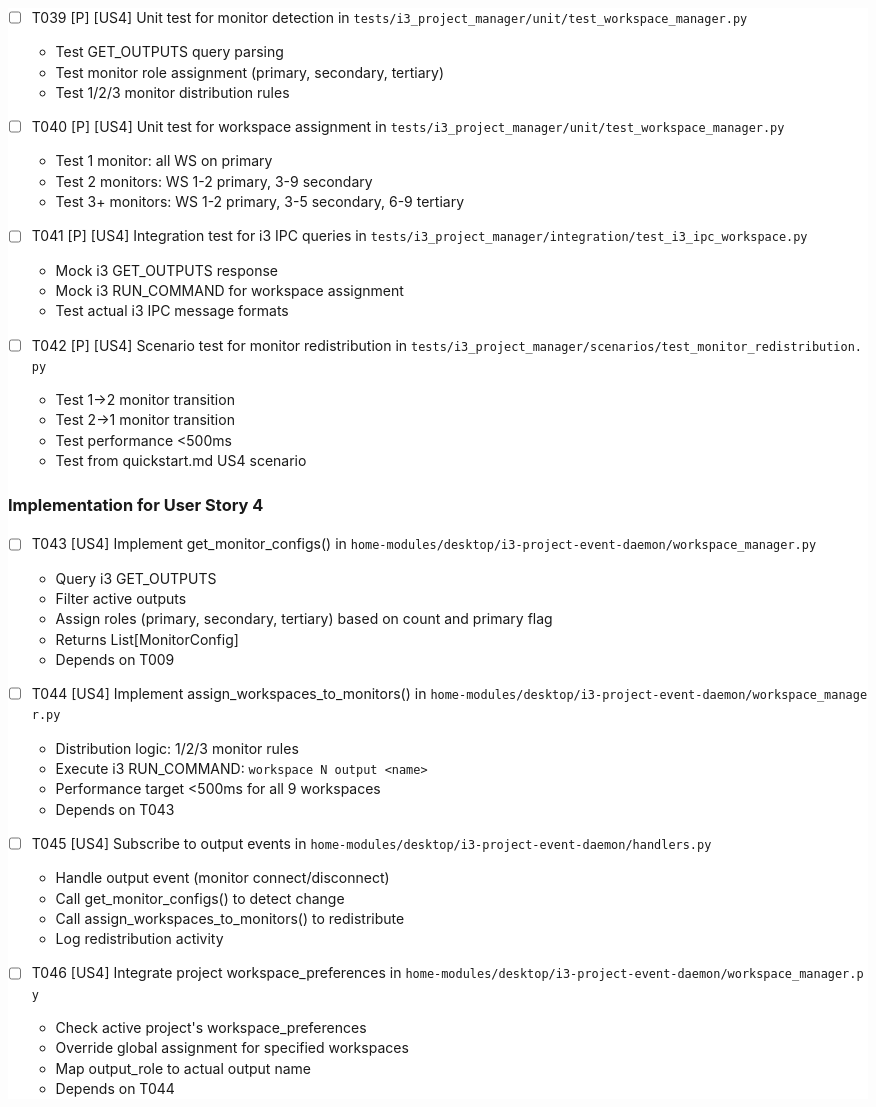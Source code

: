 - [ ] T039 [P] [US4] Unit test for monitor detection in `tests/i3_project_manager/unit/test_workspace_manager.py`
  - Test GET_OUTPUTS query parsing
  - Test monitor role assignment (primary, secondary, tertiary)
  - Test 1/2/3 monitor distribution rules

- [ ] T040 [P] [US4] Unit test for workspace assignment in `tests/i3_project_manager/unit/test_workspace_manager.py`
  - Test 1 monitor: all WS on primary
  - Test 2 monitors: WS 1-2 primary, 3-9 secondary
  - Test 3+ monitors: WS 1-2 primary, 3-5 secondary, 6-9 tertiary

- [ ] T041 [P] [US4] Integration test for i3 IPC queries in `tests/i3_project_manager/integration/test_i3_ipc_workspace.py`
  - Mock i3 GET_OUTPUTS response
  - Mock i3 RUN_COMMAND for workspace assignment
  - Test actual i3 IPC message formats

- [ ] T042 [P] [US4] Scenario test for monitor redistribution in `tests/i3_project_manager/scenarios/test_monitor_redistribution.py`
  - Test 1→2 monitor transition
  - Test 2→1 monitor transition
  - Test performance <500ms
  - Test from quickstart.md US4 scenario

### Implementation for User Story 4

- [ ] T043 [US4] Implement get_monitor_configs() in `home-modules/desktop/i3-project-event-daemon/workspace_manager.py`
  - Query i3 GET_OUTPUTS
  - Filter active outputs
  - Assign roles (primary, secondary, tertiary) based on count and primary flag
  - Returns List[MonitorConfig]
  - Depends on T009

- [ ] T044 [US4] Implement assign_workspaces_to_monitors() in `home-modules/desktop/i3-project-event-daemon/workspace_manager.py`
  - Distribution logic: 1/2/3 monitor rules
  - Execute i3 RUN_COMMAND: `workspace N output <name>`
  - Performance target <500ms for all 9 workspaces
  - Depends on T043

- [ ] T045 [US4] Subscribe to output events in `home-modules/desktop/i3-project-event-daemon/handlers.py`
  - Handle output event (monitor connect/disconnect)
  - Call get_monitor_configs() to detect change
  - Call assign_workspaces_to_monitors() to redistribute
  - Log redistribution activity

- [ ] T046 [US4] Integrate project workspace_preferences in `home-modules/desktop/i3-project-event-daemon/workspace_manager.py`
  - Check active project's workspace_preferences
  - Override global assignment for specified workspaces
  - Map output_role to actual output name
  - Depends on T044

